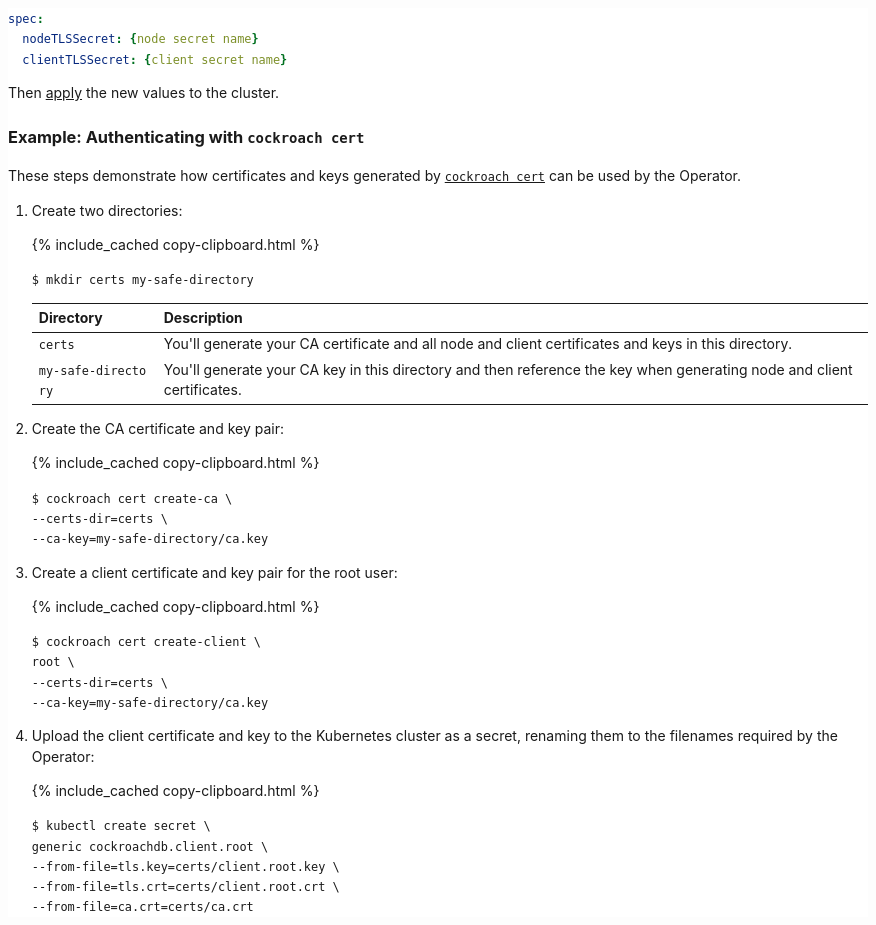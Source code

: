 ~~~ yaml
spec:
  nodeTLSSecret: {node secret name}
  clientTLSSecret: {client secret name}
~~~

Then [apply](#apply-settings) the new values to the cluster.

### Example: Authenticating with `cockroach cert`

These steps demonstrate how certificates and keys generated by [`cockroach cert`](cockroach-cert.html) can be used by the Operator.

1. Create two directories:

    {% include_cached copy-clipboard.html %}
    ~~~ shell
    $ mkdir certs my-safe-directory
    ~~~

    Directory | Description
    ----------|------------
    `certs` | You'll generate your CA certificate and all node and client certificates and keys in this directory.
    `my-safe-directory` | You'll generate your CA key in this directory and then reference the key when generating node and client certificates.

1. Create the CA certificate and key pair:

    {% include_cached copy-clipboard.html %}
    ~~~ shell
    $ cockroach cert create-ca \
    --certs-dir=certs \
    --ca-key=my-safe-directory/ca.key
    ~~~

1. Create a client certificate and key pair for the root user:

    {% include_cached copy-clipboard.html %}
    ~~~ shell
    $ cockroach cert create-client \
    root \
    --certs-dir=certs \
    --ca-key=my-safe-directory/ca.key
    ~~~

1. Upload the client certificate and key to the Kubernetes cluster as a secret, renaming them to the filenames required by the Operator:

    {% include_cached copy-clipboard.html %}
    ~~~ shell
    $ kubectl create secret \
    generic cockroachdb.client.root \
    --from-file=tls.key=certs/client.root.key \
    --from-file=tls.crt=certs/client.root.crt \
    --from-file=ca.crt=certs/ca.crt
    ~~~
